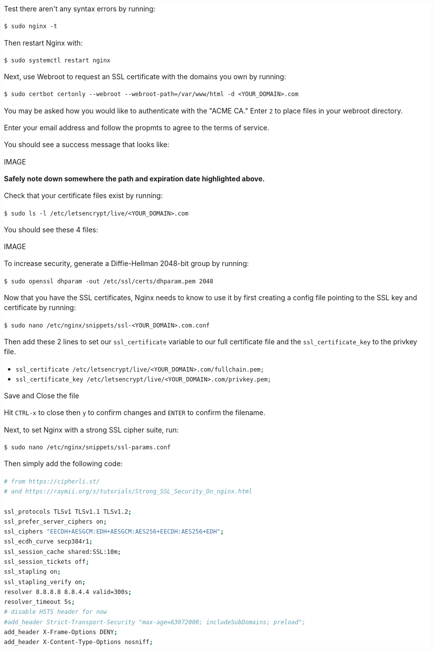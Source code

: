 Test there aren't any syntax errors by running:

`$ sudo nginx -t`

Then restart Nginx with:

`$ sudo systemctl restart nginx`

Next, use Webroot to request an SSL certificate with the domains you own by running:

`$ sudo certbot certonly --webroot --webroot-path=/var/www/html -d <YOUR_DOMAIN>.com`

You may be asked how you would like to authenticate with the "ACME CA." Enter `2` to place files in your webroot directory.

Enter your email address and follow the propmts to agree to the terms of service.

You should see a success message that looks like:

IMAGE

**Safely note down somewhere the path and expiration date highlighted above.**

Check that your certificate files exist by running:

`$ sudo ls -l /etc/letsencrypt/live/<YOUR_DOMAIN>.com`

You should see these 4 files:

IMAGE

To increase security, generate a Diffie-Hellman 2048-bit group by running:

`$ sudo openssl dhparam -out /etc/ssl/certs/dhparam.pem 2048`

Now that you have the SSL certificates, Nginx needs to know to use it by first creating a config file pointing to the SSL key and certificate by running:

`$ sudo nano /etc/nginx/snippets/ssl-<YOUR_DOMAIN>.com.conf`

Then add these 2 lines to set our `ssl_certificate` variable to our full certificate file and the `ssl_certificate_key` to the privkey file.

* `ssl_certificate /etc/letsencrypt/live/<YOUR_DOMAIN>.com/fullchain.pem;`
* `ssl_certificate_key /etc/letsencrypt/live/<YOUR_DOMAIN>.com/privkey.pem;`

Save and Close the file

Hit `CTRL-x` to close then `y` to confirm changes and `ENTER` to confirm the filename.

Next, to set Nginx with a strong SSL cipher suite, run:

`$ sudo nano /etc/nginx/snippets/ssl-params.conf`

Then simply add the following code:

```bash
# from https://cipherli.st/
# and https://raymii.org/s/tutorials/Strong_SSL_Security_On_nginx.html

ssl_protocols TLSv1 TLSv1.1 TLSv1.2;
ssl_prefer_server_ciphers on;
ssl_ciphers "EECDH+AESGCM:EDH+AESGCM:AES256+EECDH:AES256+EDH";
ssl_ecdh_curve secp384r1;
ssl_session_cache shared:SSL:10m;
ssl_session_tickets off;
ssl_stapling on;
ssl_stapling_verify on;
resolver 8.8.8.8 8.8.4.4 valid=300s;
resolver_timeout 5s;
# disable HSTS header for now
#add_header Strict-Transport-Security "max-age=63072000; includeSubDomains; preload";
add_header X-Frame-Options DENY;
add_header X-Content-Type-Options nosniff;

```
